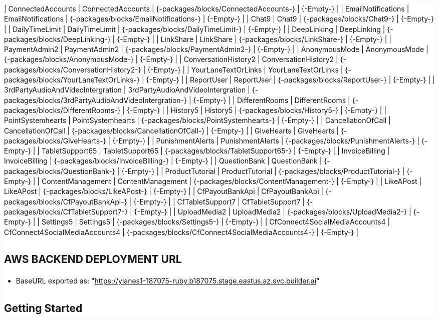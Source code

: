 | ConnectedAccounts      | ConnectedAccounts      | {-packages/blocks/ConnectedAccounts-} | {-Empty-} |
| EmailNotifications      | EmailNotifications      | {-packages/blocks/EmailNotifications-} | {-Empty-} |
| Chat9      | Chat9      | {-packages/blocks/Chat9-} | {-Empty-} |
| DailyTimeLimit      | DailyTimeLimit      | {-packages/blocks/DailyTimeLimit-} | {-Empty-} |
| DeepLinking      | DeepLinking      | {-packages/blocks/DeepLinking-} | {-Empty-} |
| LinkShare      | LinkShare      | {-packages/blocks/LinkShare-} | {-Empty-} |
| PaymentAdmin2      | PaymentAdmin2      | {-packages/blocks/PaymentAdmin2-} | {-Empty-} |
| AnonymousMode      | AnonymousMode      | {-packages/blocks/AnonymousMode-} | {-Empty-} |
| ConversationHistory2      | ConversationHistory2      | {-packages/blocks/ConversationHistory2-} | {-Empty-} |
| YourLaneTextOrLinks      | YourLaneTextOrLinks      | {-packages/blocks/YourLaneTextOrLinks-} | {-Empty-} |
| ReportUser      | ReportUser      | {-packages/blocks/ReportUser-} | {-Empty-} |
| 3rdPartyAudioAndVideoIntergration      | 3rdPartyAudioAndVideoIntergration      | {-packages/blocks/3rdPartyAudioAndVideoIntergration-} | {-Empty-} |
| DifferentRooms      | DifferentRooms      | {-packages/blocks/DifferentRooms-} | {-Empty-} |
| History5      | History5      | {-packages/blocks/History5-} | {-Empty-} |
| PointSystemhearts      | PointSystemhearts      | {-packages/blocks/PointSystemhearts-} | {-Empty-} |
| CancellationOfCall      | CancellationOfCall      | {-packages/blocks/CancellationOfCall-} | {-Empty-} |
| GiveHearts      | GiveHearts      | {-packages/blocks/GiveHearts-} | {-Empty-} |
| PunishmentAlerts      | PunishmentAlerts      | {-packages/blocks/PunishmentAlerts-} | {-Empty-} |
| TabletSupport65      | TabletSupport65      | {-packages/blocks/TabletSupport65-} | {-Empty-} |
| InvoiceBilling      | InvoiceBilling      | {-packages/blocks/InvoiceBilling-} | {-Empty-} |
| QuestionBank      | QuestionBank      | {-packages/blocks/QuestionBank-} | {-Empty-} |
| ProductTutorial      | ProductTutorial      | {-packages/blocks/ProductTutorial-} | {-Empty-} |
| ContentManagement      | ContentManagement      | {-packages/blocks/ContentManagement-} | {-Empty-} |
| LikeAPost      | LikeAPost      | {-packages/blocks/LikeAPost-} | {-Empty-} |
| CfPayoutBankApi      | CfPayoutBankApi      | {-packages/blocks/CfPayoutBankApi-} | {-Empty-} |
| CfTabletSupport7      | CfTabletSupport7      | {-packages/blocks/CfTabletSupport7-} | {-Empty-} |
| UploadMedia2      | UploadMedia2      | {-packages/blocks/UploadMedia2-} | {-Empty-} |
| Settings5      | Settings5      | {-packages/blocks/Settings5-} | {-Empty-} |
| CfConnect4SocialMediaAccounts4      | CfConnect4SocialMediaAccounts4      | {-packages/blocks/CfConnect4SocialMediaAccounts4-} | {-Empty-} |

## AWS BACKEND DEPLOYMENT URL
 - BaseURL exported as: "https://ylanes1-187075-ruby.b187075.stage.eastus.az.svc.builder.ai"
## Getting Started
